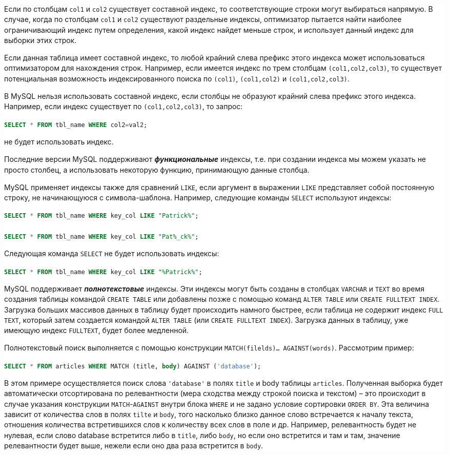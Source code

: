 Если по столбцам `col1` и `col2` существует составной индекс, то
соответствующие строки могут выбираться напрямую. В случае, когда по столбцам
`col1` и `col2` существуют раздельные индексы, оптимизатор пытается найти
наиболее ограничивающий индекс путем определения, какой индекс найдет
меньше строк, и использует данный индекс для выборки этих строк.

Если данная таблица имеет составной индекс, то любой крайний слева
префикс этого индекса может использоваться оптимизатором для нахождения
строк. Например, если имеется индекс по трем столбцам `(col1,col2,col3)`, то
существует потенциальная возможность индексированного поиска по `(col1)`,
`(col1,col2)` и `(col1,col2,col3)`.

В MySQL нельзя использовать составной индекс, если столбцы не образуют
крайний слева префикс этого индекса. Например, если индекс существует по
`(col1,col2,col3)`, то запрос:
```sql
SELECT * FROM tbl_name WHERE col2=val2;
```
не будет использовать индекс.

Последние версии MySQL поддерживают ***функциональные*** индексы, т.е.
при создании индекса мы можем указать не просто столбец, а использовать
некоторую функцию, принимающую данные столбца.

MySQL применяет индексы также для сравнений `LIKE`, если аргумент в
выражении `LIKE` представляет собой постоянную строку, не начинающуюся с
символа-шаблона. Например, следующие команды `SELECT` используют индексы:

```sql
SELECT * FROM tbl_name WHERE key_col LIKE "Patrick%";

SELECT * FROM tbl_name WHERE key_col LIKE "Pat%_ck%";
```

Следующая команда `SELECT` не будет использовать индексы:

```sql
SELECT * FROM tbl_name WHERE key_col LIKE "%Patrick%";
```

MySQL поддерживает ***полнотекстовые*** индексы. Эти индексы могут быть
созданы в столбцах `VARCHAR` и `TEXT` во время создания таблицы командой
`CREATE TABLE` или добавлены позже с помощью команд `ALTER TABLE` или
`CREATE FULLTEXT INDEX`. Загрузка больших массивов данных в таблицу будет
происходить намного быстрее, если таблица не содержит индекс `FULLTEXT`,
который затем создается командой `ALTER TABLE` (или `CREATE FULLTEXT INDEX`).
Загрузка данных в таблицу, уже имеющую индекс `FULLTEXT`, будет более
медленной.

Полнотекстовый поиск выполняется с помощью конструкции
`MATCH(filelds)… AGAINST(words)`. Рассмотрим пример:

```sql
SELECT * FROM articles WHERE MATCH (title, body) AGAINST ('database');
```

В этом примере осуществляется поиск слова `'database'` в полях `title` и
body таблицы `articles`. Полученная выборка будет автоматически
отсортирована по релевантности (мера сходства между строкой поиска и текстом)
– это происходит в случае указания конструкции `MATCH`-`AGAINST` внутри блока
`WHERE` и не задано условие сортировки `ORDER BY`. Эта величина зависит от
количества слов в полях `tilte` и `body`, того насколько близко данное слово
встречается к началу текста, отношения количества встретившихся слов к
количеству всех слов в поле и др. Например, релевантность будет не нулевая, если
слово database встретится либо в `title`, либо `body`, но если оно встретится и
там и там, значение релевантности будет выше, нежели если оно два раза
встретится в `body`.
